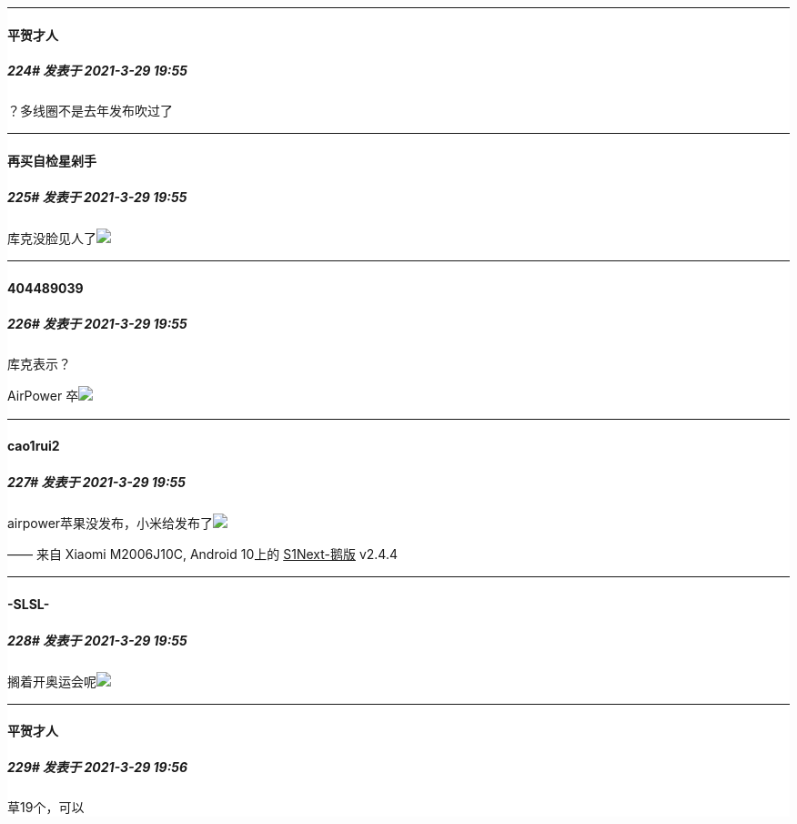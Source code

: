 
-----

####  平贺才人  
##### 224#       发表于 2021-3-29 19:55


？多线圈不是去年发布吹过了


-----

####  再买自检星剁手  
##### 225#       发表于 2021-3-29 19:55


库克没脸见人了<img src="https://static.saraba1st.com/image/smiley/face2017/066.png" referrerpolicy="no-referrer">


-----

####  404489039  
##### 226#       发表于 2021-3-29 19:55


库克表示？


AirPower 卒<img src="https://static.saraba1st.com/image/smiley/face2017/067.png" referrerpolicy="no-referrer">


-----

####  cao1rui2  
##### 227#       发表于 2021-3-29 19:55


airpower苹果没发布，小米给发布了<img src="https://static.saraba1st.com/image/smiley/face2017/067.png" referrerpolicy="no-referrer">

—— 来自 Xiaomi M2006J10C, Android 10上的 [S1Next-鹅版](https://github.com/ykrank/S1-Next/releases) v2.4.4


-----

####  -SLSL-  
##### 228#       发表于 2021-3-29 19:55


搁着开奥运会呢<img src="https://static.saraba1st.com/image/smiley/face2017/067.png" referrerpolicy="no-referrer">


-----

####  平贺才人  
##### 229#       发表于 2021-3-29 19:56


草19个，可以
